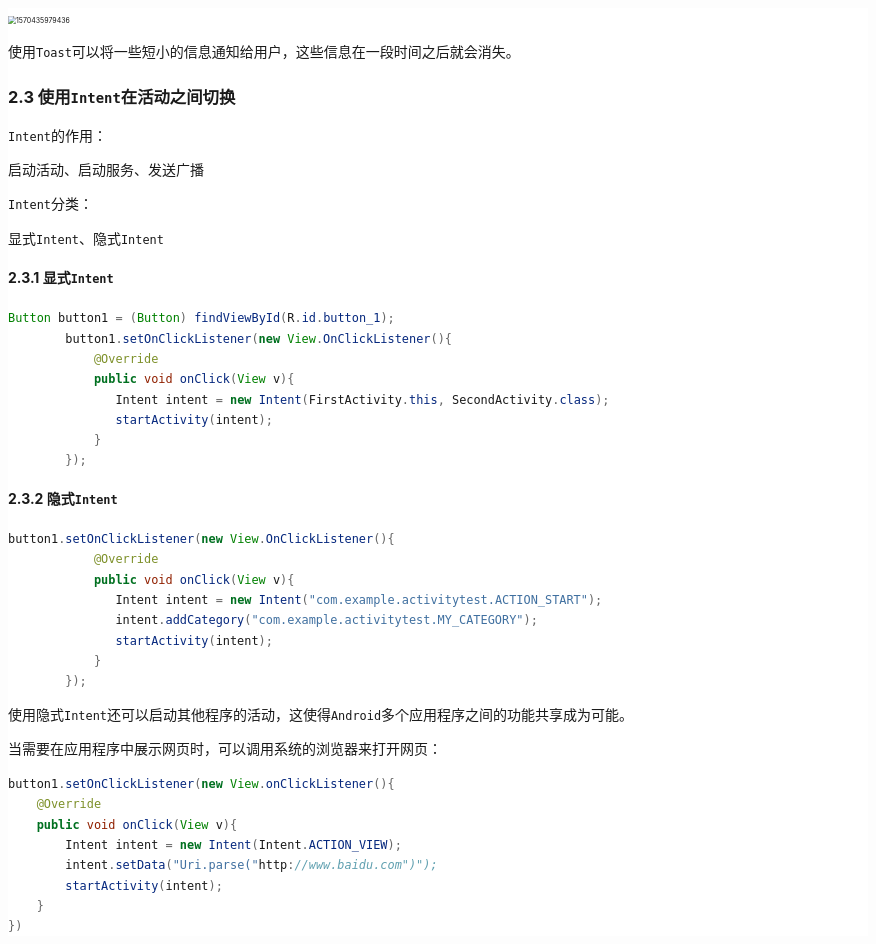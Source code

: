 <img src="C:\Users\WuJianeng\AppData\Roaming\Typora\typora-user-images\1570435979436.png" alt="1570435979436" style="zoom: 50%;" />

使用`Toast`可以将一些短小的信息通知给用户，这些信息在一段时间之后就会消失。

### 2.3	使用`Intent`在活动之间切换

`Intent`的作用：

启动活动、启动服务、发送广播

`Intent`分类：

显式`Intent`、隐式`Intent`

#### 2.3.1	显式`Intent`

```java
Button button1 = (Button) findViewById(R.id.button_1);
        button1.setOnClickListener(new View.OnClickListener(){
            @Override
            public void onClick(View v){
               Intent intent = new Intent(FirstActivity.this, SecondActivity.class);
               startActivity(intent);
            }
        });
```



#### 2.3.2	隐式`Intent`

```java
button1.setOnClickListener(new View.OnClickListener(){
            @Override
            public void onClick(View v){
               Intent intent = new Intent("com.example.activitytest.ACTION_START");
               intent.addCategory("com.example.activitytest.MY_CATEGORY");
               startActivity(intent);
            }
        });
```

使用隐式`Intent`还可以启动其他程序的活动，这使得`Android`多个应用程序之间的功能共享成为可能。

当需要在应用程序中展示网页时，可以调用系统的浏览器来打开网页：

```java
button1.setOnClickListener(new View.onClickListener(){
    @Override
    public void onClick(View v){
        Intent intent = new Intent(Intent.ACTION_VIEW);
        intent.setData("Uri.parse("http://www.baidu.com")");
        startActivity(intent);
    }
})
```
